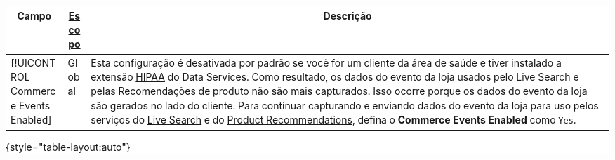 | Campo | [Escopo](../../getting-started/websites-stores-views.md#scope-settings) | Descrição |
|--- |--- |--- |
| [!UICONTROL Commerce Events Enabled] | Global | Esta configuração é desativada por padrão se você for um cliente da área de saúde e tiver instalado a extensão [HIPAA](https://experienceleague.adobe.com/pt-br/docs/commerce/data-connection/hipaa-readiness) do Data Services. Como resultado, os dados do evento da loja usados pelo Live Search e pelas Recomendações de produto não são mais capturados. Isso ocorre porque os dados do evento da loja são gerados no lado do cliente. Para continuar capturando e enviando dados do evento da loja para uso pelos serviços do [Live Search](https://experienceleague.adobe.com/pt-br/docs/commerce/live-search/overview) e do [Product Recommendations](https://experienceleague.adobe.com/pt-br/docs/commerce/product-recommendations/guide-overview), defina o **Commerce Events Enabled** como `Yes`. |

{style="table-layout:auto"}
